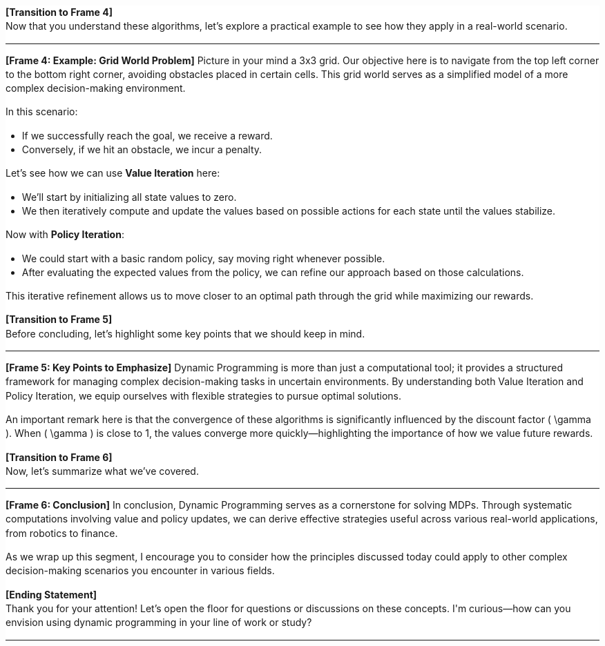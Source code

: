 **[Transition to Frame 4]**  
Now that you understand these algorithms, let’s explore a practical example to see how they apply in a real-world scenario.

---

**[Frame 4: Example: Grid World Problem]**
Picture in your mind a 3x3 grid. Our objective here is to navigate from the top left corner to the bottom right corner, avoiding obstacles placed in certain cells. This grid world serves as a simplified model of a more complex decision-making environment.

In this scenario:
- If we successfully reach the goal, we receive a reward.
- Conversely, if we hit an obstacle, we incur a penalty.

Let’s see how we can use **Value Iteration** here:
- We’ll start by initializing all state values to zero.
- We then iteratively compute and update the values based on possible actions for each state until the values stabilize.

Now with **Policy Iteration**:
- We could start with a basic random policy, say moving right whenever possible.
- After evaluating the expected values from the policy, we can refine our approach based on those calculations.

This iterative refinement allows us to move closer to an optimal path through the grid while maximizing our rewards.

**[Transition to Frame 5]**  
Before concluding, let’s highlight some key points that we should keep in mind.

---

**[Frame 5: Key Points to Emphasize]**
Dynamic Programming is more than just a computational tool; it provides a structured framework for managing complex decision-making tasks in uncertain environments. By understanding both Value Iteration and Policy Iteration, we equip ourselves with flexible strategies to pursue optimal solutions.

An important remark here is that the convergence of these algorithms is significantly influenced by the discount factor \( \gamma \). When \( \gamma \) is close to 1, the values converge more quickly—highlighting the importance of how we value future rewards.

**[Transition to Frame 6]**  
Now, let’s summarize what we’ve covered.

---

**[Frame 6: Conclusion]**
In conclusion, Dynamic Programming serves as a cornerstone for solving MDPs. Through systematic computations involving value and policy updates, we can derive effective strategies useful across various real-world applications, from robotics to finance. 

As we wrap up this segment, I encourage you to consider how the principles discussed today could apply to other complex decision-making scenarios you encounter in various fields. 

**[Ending Statement]**  
Thank you for your attention! Let’s open the floor for questions or discussions on these concepts. I'm curious—how can you envision using dynamic programming in your line of work or study? 

--- 